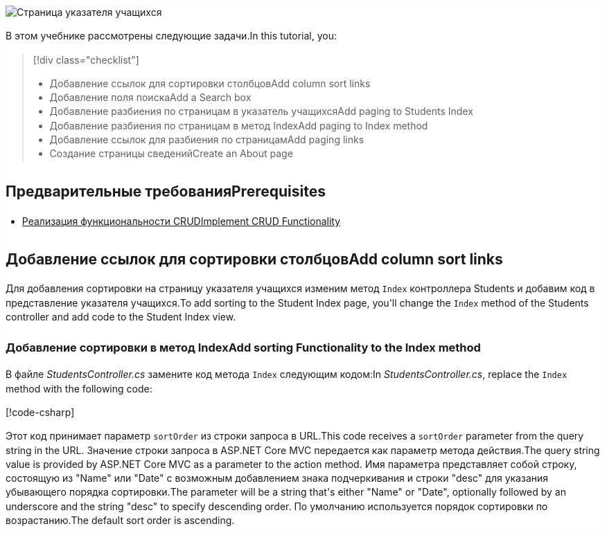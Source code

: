 ![Страница указателя учащихся](sort-filter-page/_static/paging.png)

<span data-ttu-id="627df-112">В этом учебнике рассмотрены следующие задачи.</span><span class="sxs-lookup"><span data-stu-id="627df-112">In this tutorial, you:</span></span>

> [!div class="checklist"]
> * <span data-ttu-id="627df-113">Добавление ссылок для сортировки столбцов</span><span class="sxs-lookup"><span data-stu-id="627df-113">Add column sort links</span></span>
> * <span data-ttu-id="627df-114">Добавление поля поиска</span><span class="sxs-lookup"><span data-stu-id="627df-114">Add a Search box</span></span>
> * <span data-ttu-id="627df-115">Добавление разбиения по страницам в указатель учащихся</span><span class="sxs-lookup"><span data-stu-id="627df-115">Add paging to Students Index</span></span>
> * <span data-ttu-id="627df-116">Добавление разбиения по страницам в метод Index</span><span class="sxs-lookup"><span data-stu-id="627df-116">Add paging to Index method</span></span>
> * <span data-ttu-id="627df-117">Добавление ссылок для разбиения по страницам</span><span class="sxs-lookup"><span data-stu-id="627df-117">Add paging links</span></span>
> * <span data-ttu-id="627df-118">Создание страницы сведений</span><span class="sxs-lookup"><span data-stu-id="627df-118">Create an About page</span></span>

## <a name="prerequisites"></a><span data-ttu-id="627df-119">Предварительные требования</span><span class="sxs-lookup"><span data-stu-id="627df-119">Prerequisites</span></span>

* [<span data-ttu-id="627df-120">Реализация функциональности CRUD</span><span class="sxs-lookup"><span data-stu-id="627df-120">Implement CRUD Functionality</span></span>](crud.md)

## <a name="add-column-sort-links"></a><span data-ttu-id="627df-121">Добавление ссылок для сортировки столбцов</span><span class="sxs-lookup"><span data-stu-id="627df-121">Add column sort links</span></span>

<span data-ttu-id="627df-122">Для добавления сортировки на страницу указателя учащихся изменим метод `Index` контроллера Students и добавим код в представление указателя учащихся.</span><span class="sxs-lookup"><span data-stu-id="627df-122">To add sorting to the Student Index page, you'll change the `Index` method of the Students controller and add code to the Student Index view.</span></span>

### <a name="add-sorting-functionality-to-the-index-method"></a><span data-ttu-id="627df-123">Добавление сортировки в метод Index</span><span class="sxs-lookup"><span data-stu-id="627df-123">Add sorting Functionality to the Index method</span></span>

<span data-ttu-id="627df-124">В файле *StudentsController.cs* замените код метода `Index` следующим кодом:</span><span class="sxs-lookup"><span data-stu-id="627df-124">In *StudentsController.cs*, replace the `Index` method with the following code:</span></span>

[!code-csharp[](intro/samples/cu/Controllers/StudentsController.cs?name=snippet_SortOnly)]

<span data-ttu-id="627df-125">Этот код принимает параметр `sortOrder` из строки запроса в URL.</span><span class="sxs-lookup"><span data-stu-id="627df-125">This code receives a `sortOrder` parameter from the query string in the URL.</span></span> <span data-ttu-id="627df-126">Значение строки запроса в ASP.NET Core MVC передается как параметр метода действия.</span><span class="sxs-lookup"><span data-stu-id="627df-126">The query string value is provided by ASP.NET Core MVC as a parameter to the action method.</span></span> <span data-ttu-id="627df-127">Имя параметра представляет собой строку, состоящую из "Name" или "Date" с возможным добавлением знака подчеркивания и строки "desc" для указания убывающего порядка сортировки.</span><span class="sxs-lookup"><span data-stu-id="627df-127">The parameter will be a string that's either "Name" or "Date", optionally followed by an underscore and the string "desc" to specify descending order.</span></span> <span data-ttu-id="627df-128">По умолчанию используется порядок сортировки по возрастанию.</span><span class="sxs-lookup"><span data-stu-id="627df-128">The default sort order is ascending.</span></span>
